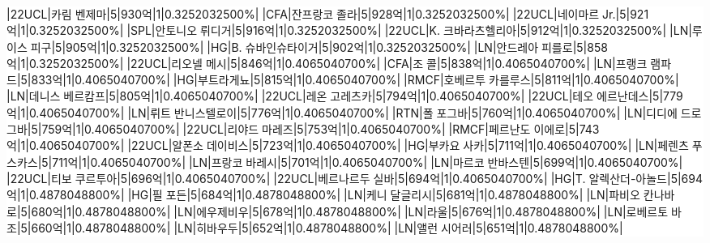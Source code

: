 |22UCL|카림 벤제마|5|930억|1|0.3252032500%|
|CFA|잔프랑코 졸라|5|928억|1|0.3252032500%|
|22UCL|네이마르 Jr.|5|921억|1|0.3252032500%|
|SPL|안토니오 뤼디거|5|916억|1|0.3252032500%|
|22UCL|K. 크바라츠헬리아|5|912억|1|0.3252032500%|
|LN|루이스 피구|5|905억|1|0.3252032500%|
|HG|B. 슈바인슈타이거|5|902억|1|0.3252032500%|
|LN|안드레아 피를로|5|858억|1|0.3252032500%|
|22UCL|리오넬 메시|5|846억|1|0.4065040700%|
|CFA|조 콜|5|838억|1|0.4065040700%|
|LN|프랭크 램파드|5|833억|1|0.4065040700%|
|HG|부트라게뇨|5|815억|1|0.4065040700%|
|RMCF|호베르투 카를루스|5|811억|1|0.4065040700%|
|LN|데니스 베르캄프|5|805억|1|0.4065040700%|
|22UCL|레온 고레츠카|5|794억|1|0.4065040700%|
|22UCL|테오 에르난데스|5|779억|1|0.4065040700%|
|LN|뤼트 반니스텔로이|5|776억|1|0.4065040700%|
|RTN|폴 포그바|5|760억|1|0.4065040700%|
|LN|디디에 드로그바|5|759억|1|0.4065040700%|
|22UCL|리야드 마레즈|5|753억|1|0.4065040700%|
|RMCF|페르난도 이에로|5|743억|1|0.4065040700%|
|22UCL|알폰소 데이비스|5|723억|1|0.4065040700%|
|HG|부카요 사카|5|711억|1|0.4065040700%|
|LN|페렌츠 푸스카스|5|711억|1|0.4065040700%|
|LN|프랑코 바레시|5|701억|1|0.4065040700%|
|LN|마르코 반바스텐|5|699억|1|0.4065040700%|
|22UCL|티보 쿠르투아|5|696억|1|0.4065040700%|
|22UCL|베르나르두 실바|5|694억|1|0.4065040700%|
|HG|T. 알렉산더-아놀드|5|694억|1|0.4878048800%|
|HG|필 포든|5|684억|1|0.4878048800%|
|LN|케니 달글리시|5|681억|1|0.4878048800%|
|LN|파비오 칸나바로|5|680억|1|0.4878048800%|
|LN|에우제비우|5|678억|1|0.4878048800%|
|LN|라울|5|676억|1|0.4878048800%|
|LN|로베르토 바조|5|660억|1|0.4878048800%|
|LN|히바우두|5|652억|1|0.4878048800%|
|LN|앨런 시어러|5|651억|1|0.4878048800%|